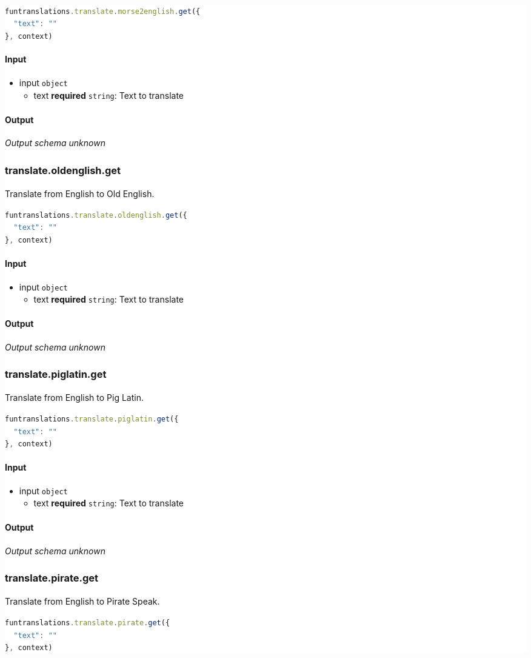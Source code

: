 
```js
funtranslations.translate.morse2english.get({
  "text": ""
}, context)
```

#### Input
* input `object`
  * text **required** `string`: Text to translate

#### Output
*Output schema unknown*

### translate.oldenglish.get
Translate from English to Old English.


```js
funtranslations.translate.oldenglish.get({
  "text": ""
}, context)
```

#### Input
* input `object`
  * text **required** `string`: Text to translate

#### Output
*Output schema unknown*

### translate.piglatin.get
Translate from English to Pig Latin.


```js
funtranslations.translate.piglatin.get({
  "text": ""
}, context)
```

#### Input
* input `object`
  * text **required** `string`: Text to translate

#### Output
*Output schema unknown*

### translate.pirate.get
Translate from English to Pirate Speak.


```js
funtranslations.translate.pirate.get({
  "text": ""
}, context)
```

